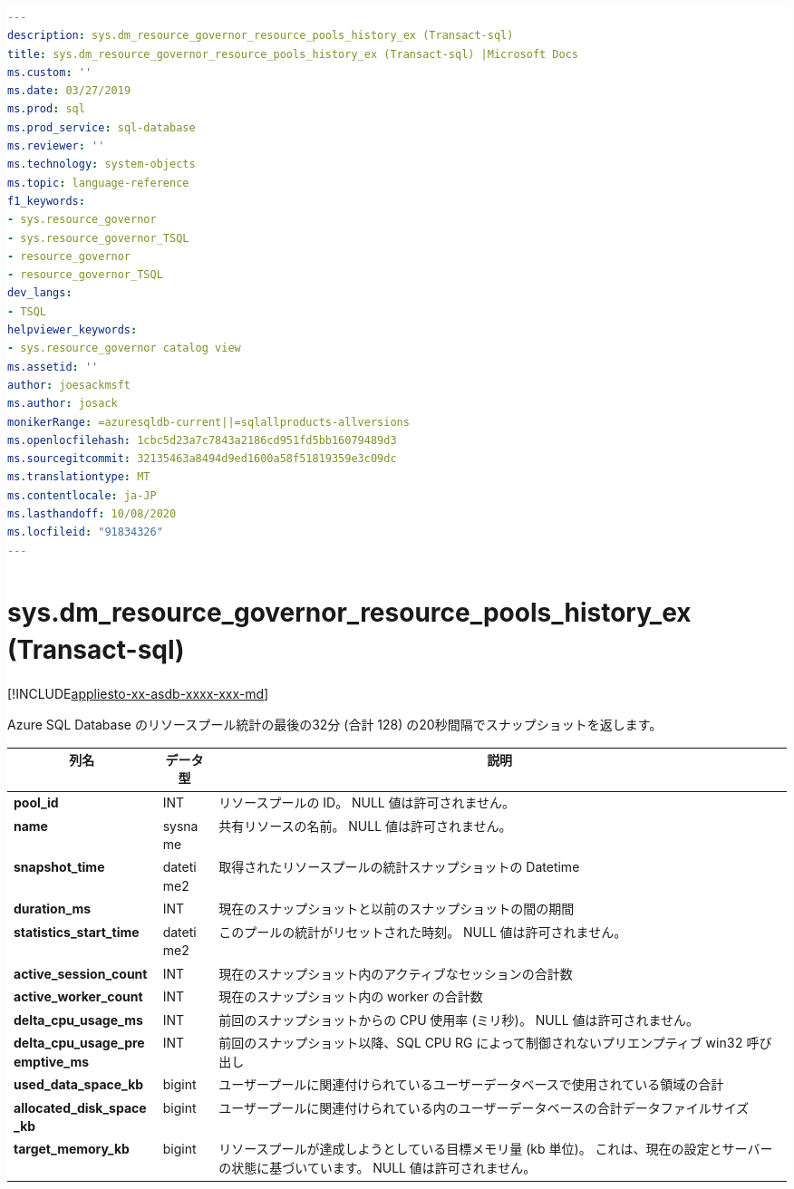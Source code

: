 ```yaml
---
description: sys.dm_resource_governor_resource_pools_history_ex (Transact-sql)
title: sys.dm_resource_governor_resource_pools_history_ex (Transact-sql) |Microsoft Docs
ms.custom: ''
ms.date: 03/27/2019
ms.prod: sql
ms.prod_service: sql-database
ms.reviewer: ''
ms.technology: system-objects
ms.topic: language-reference
f1_keywords:
- sys.resource_governor
- sys.resource_governor_TSQL
- resource_governor
- resource_governor_TSQL
dev_langs:
- TSQL
helpviewer_keywords:
- sys.resource_governor catalog view
ms.assetid: ''
author: joesackmsft
ms.author: josack
monikerRange: =azuresqldb-current||=sqlallproducts-allversions
ms.openlocfilehash: 1cbc5d23a7c7843a2186cd951fd5bb16079489d3
ms.sourcegitcommit: 32135463a8494d9ed1600a58f51819359e3c09dc
ms.translationtype: MT
ms.contentlocale: ja-JP
ms.lasthandoff: 10/08/2020
ms.locfileid: "91834326"
---
```

# <a name="sysdm_resource_governor_resource_pools_history_ex-transact-sql"></a>sys.dm_resource_governor_resource_pools_history_ex (Transact-sql)

[!INCLUDE[appliesto-xx-asdb-xxxx-xxx-md](../../includes/appliesto-xx-asdb-xxxx-xxx-md.md)]

Azure SQL Database のリソースプール統計の最後の32分 (合計 128) の20秒間隔でスナップショットを返します。  
  
|列名|データ型|説明|  
|-----------------|---------------|-----------------|  
|**pool_id**|INT|リソースプールの ID。 NULL 値は許可されません。
|**name**|sysname|共有リソースの名前。 NULL 値は許可されません。|
|**snapshot_time**|datetime2|取得されたリソースプールの統計スナップショットの Datetime|
|**duration_ms**|INT|現在のスナップショットと以前のスナップショットの間の期間|
|**statistics_start_time**|datetime2|このプールの統計がリセットされた時刻。 NULL 値は許可されません。|
|**active_session_count**|INT|現在のスナップショット内のアクティブなセッションの合計数|
|**active_worker_count**|INT|現在のスナップショット内の worker の合計数|
|**delta_cpu_usage_ms**|INT|前回のスナップショットからの CPU 使用率 (ミリ秒)。 NULL 値は許可されません。|
|**delta_cpu_usage_preemptive_ms**|INT|前回のスナップショット以降、SQL CPU RG によって制御されないプリエンプティブ win32 呼び出し|
|**used_data_space_kb**|bigint|ユーザープールに関連付けられているユーザーデータベースで使用されている領域の合計|
|**allocated_disk_space_kb**|bigint|ユーザープールに関連付けられている内のユーザーデータベースの合計データファイルサイズ|
|**target_memory_kb**|bigint|リソースプールが達成しようとしている目標メモリ量 (kb 単位)。 これは、現在の設定とサーバーの状態に基づいています。 NULL 値は許可されません。|